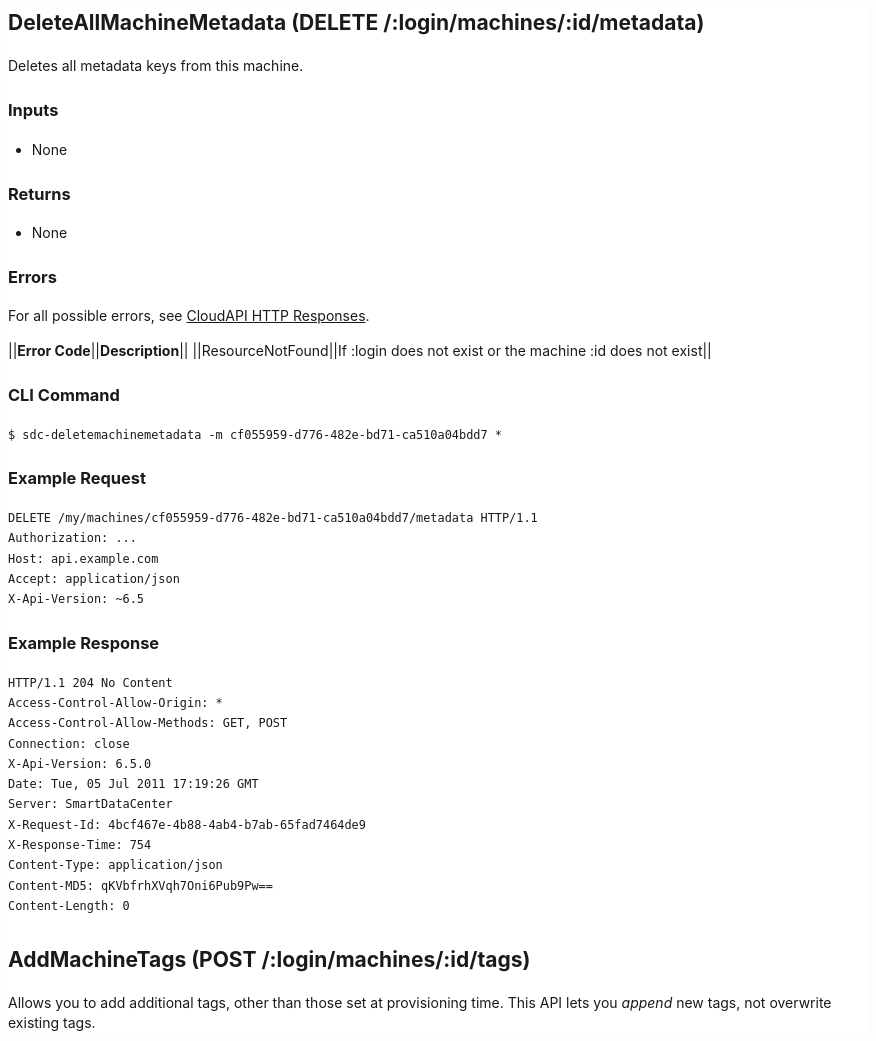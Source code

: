 ## DeleteAllMachineMetadata (DELETE /:login/machines/:id/metadata)

Deletes all metadata keys from this machine.

### Inputs

* None

### Returns

* None

### Errors

For all possible errors, see [CloudAPI HTTP Responses](#cloudapi-http-responses).

||**Error Code**||**Description**||
||ResourceNotFound||If :login does not exist or the machine :id does not exist||

### CLI Command

    $ sdc-deletemachinemetadata -m cf055959-d776-482e-bd71-ca510a04bdd7 *

### Example Request

    DELETE /my/machines/cf055959-d776-482e-bd71-ca510a04bdd7/metadata HTTP/1.1
    Authorization: ...
    Host: api.example.com
    Accept: application/json
    X-Api-Version: ~6.5

### Example Response

    HTTP/1.1 204 No Content
    Access-Control-Allow-Origin: *
    Access-Control-Allow-Methods: GET, POST
    Connection: close
    X-Api-Version: 6.5.0
    Date: Tue, 05 Jul 2011 17:19:26 GMT
    Server: SmartDataCenter
    X-Request-Id: 4bcf467e-4b88-4ab4-b7ab-65fad7464de9
    X-Response-Time: 754
    Content-Type: application/json
    Content-MD5: qKVbfrhXVqh7Oni6Pub9Pw==
    Content-Length: 0

## AddMachineTags (POST /:login/machines/:id/tags)

Allows you to add additional tags, other than those set at provisioning time.
This API lets you *append* new tags, not overwrite existing tags.
